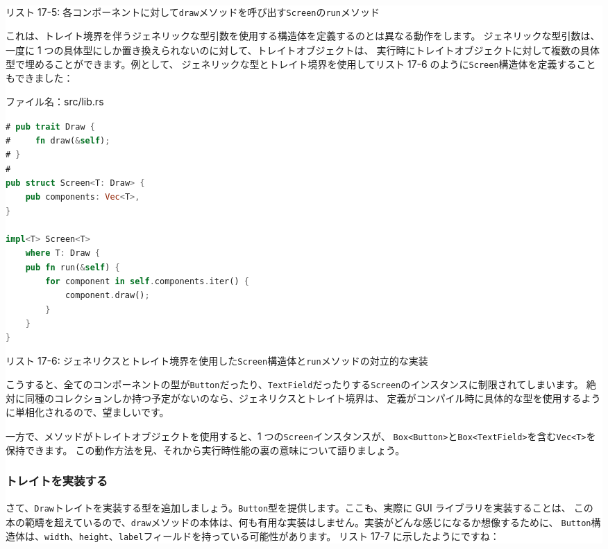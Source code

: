 

<span class="caption">リスト 17-5: 各コンポーネントに対して`draw`メソッドを呼び出す`Screen`の`run`メソッド</span>



これは、トレイト境界を伴うジェネリックな型引数を使用する構造体を定義するのとは異なる動作をします。
ジェネリックな型引数は、一度に 1 つの具体型にしか置き換えられないのに対して、トレイトオブジェクトは、
実行時にトレイトオブジェクトに対して複数の具体型で埋めることができます。例として、
ジェネリックな型とトレイト境界を使用してリスト 17-6 のように`Screen`構造体を定義することもできました：



<span class="filename">ファイル名：src/lib.rs</span>

```rust
# pub trait Draw {
#     fn draw(&self);
# }
#
pub struct Screen<T: Draw> {
    pub components: Vec<T>,
}

impl<T> Screen<T>
    where T: Draw {
    pub fn run(&self) {
        for component in self.components.iter() {
            component.draw();
        }
    }
}
```



<span class="caption">リスト 17-6: ジェネリクスとトレイト境界を使用した`Screen`構造体と`run`メソッドの対立的な実装</span>



こうすると、全てのコンポーネントの型が`Button`だったり、`TextField`だったりする`Screen`のインスタンスに制限されてしまいます。
絶対に同種のコレクションしか持つ予定がないのなら、ジェネリクスとトレイト境界は、
定義がコンパイル時に具体的な型を使用するように単相化されるので、望ましいです。



一方で、メソッドがトレイトオブジェクトを使用すると、1 つの`Screen`インスタンスが、
`Box<Button>`と`Box<TextField>`を含む`Vec<T>`を保持できます。
この動作方法を見、それから実行時性能の裏の意味について語りましょう。



### トレイトを実装する



さて、`Draw`トレイトを実装する型を追加しましょう。`Button`型を提供します。ここも、実際に GUI ライブラリを実装することは、
この本の範疇を超えているので、`draw`メソッドの本体は、何も有用な実装はしません。実装がどんな感じになるか想像するために、
`Button`構造体は、`width`、`height`、`label`フィールドを持っている可能性があります。
リスト 17-7 に示したようにですね：

